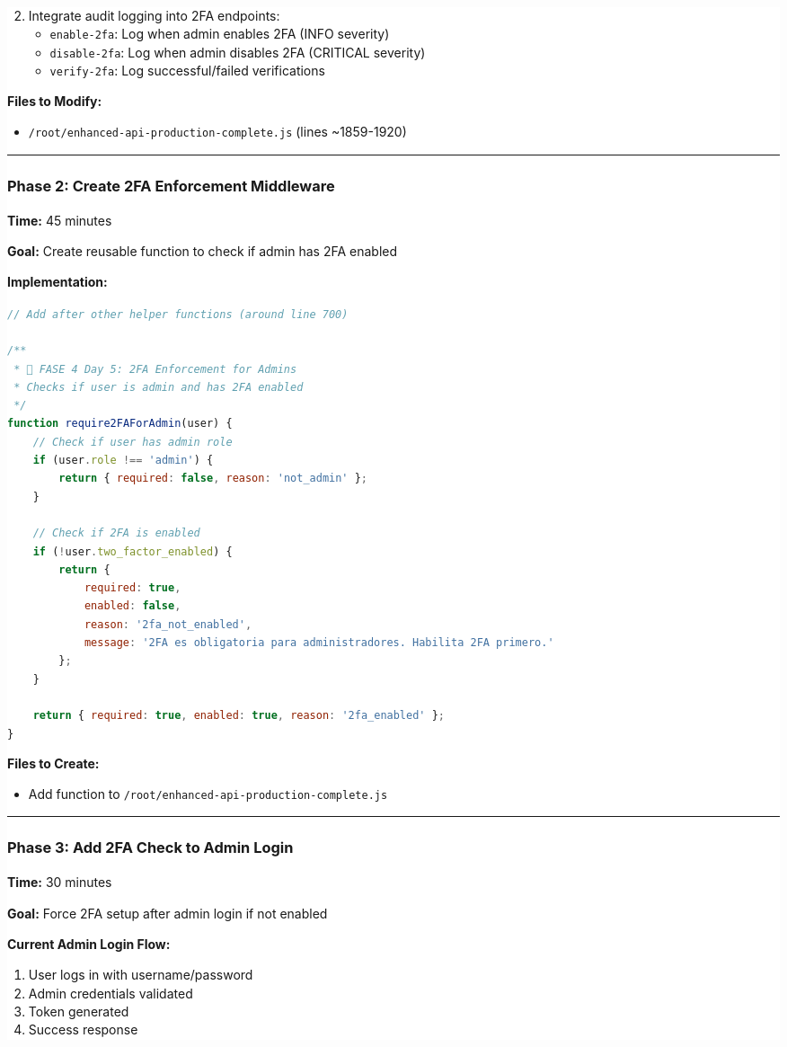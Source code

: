 2. Integrate audit logging into 2FA endpoints:
   - `enable-2fa`: Log when admin enables 2FA (INFO severity)
   - `disable-2fa`: Log when admin disables 2FA (CRITICAL severity)
   - `verify-2fa`: Log successful/failed verifications

**Files to Modify:**
- `/root/enhanced-api-production-complete.js` (lines ~1859-1920)

---

### Phase 2: Create 2FA Enforcement Middleware
**Time:** 45 minutes

**Goal:** Create reusable function to check if admin has 2FA enabled

**Implementation:**
```javascript
// Add after other helper functions (around line 700)

/**
 * 🔐 FASE 4 Day 5: 2FA Enforcement for Admins
 * Checks if user is admin and has 2FA enabled
 */
function require2FAForAdmin(user) {
    // Check if user has admin role
    if (user.role !== 'admin') {
        return { required: false, reason: 'not_admin' };
    }

    // Check if 2FA is enabled
    if (!user.two_factor_enabled) {
        return {
            required: true,
            enabled: false,
            reason: '2fa_not_enabled',
            message: '2FA es obligatoria para administradores. Habilita 2FA primero.'
        };
    }

    return { required: true, enabled: true, reason: '2fa_enabled' };
}
```

**Files to Create:**
- Add function to `/root/enhanced-api-production-complete.js`

---

### Phase 3: Add 2FA Check to Admin Login
**Time:** 30 minutes

**Goal:** Force 2FA setup after admin login if not enabled

**Current Admin Login Flow:**
1. User logs in with username/password
2. Admin credentials validated
3. Token generated
4. Success response
